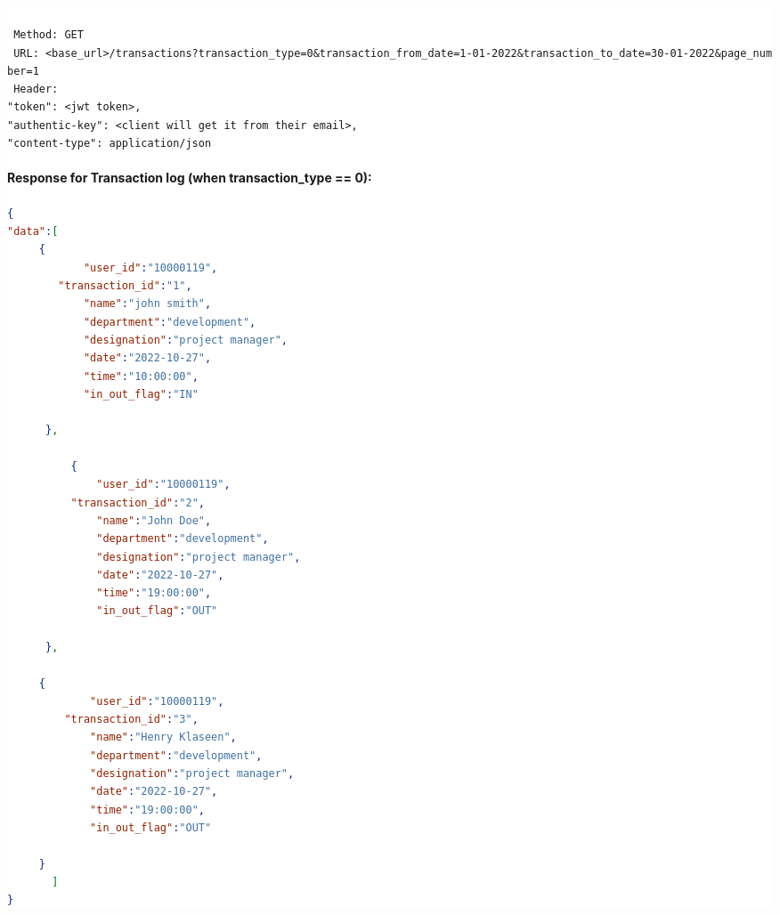 
``` 

 Method: GET
 URL: <base_url>/transactions?transaction_type=0&transaction_from_date=1-01-2022&transaction_to_date=30-01-2022&page_number=1
 Header: 
"token": <jwt token>,
"authentic-key": <client will get it from their email>,
"content-type": application/json

```

#### Response for Transaction log (when transaction_type == 0): 

``` json
{
"data":[
	 {
            "user_id":"10000119",
	    "transaction_id":"1",
            "name":"john smith",
            "department":"development",
            "designation":"project manager",
            "date":"2022-10-27",
            "time":"10:00:00",	
            "in_out_flag":"IN"
             
 	  },
             
          {
              "user_id":"10000119",
	      "transaction_id":"2",
              "name":"John Doe",
              "department":"development",
              "designation":"project manager",
              "date":"2022-10-27",
              "time":"19:00:00",	
              "in_out_flag":"OUT"
	      
 	  },
	  
	 {
             "user_id":"10000119",
	     "transaction_id":"3",
             "name":"Henry Klaseen",
             "department":"development",
             "designation":"project manager",
             "date":"2022-10-27",
             "time":"19:00:00",	
             "in_out_flag":"OUT"
	      
 	 }
       ]
}
```
